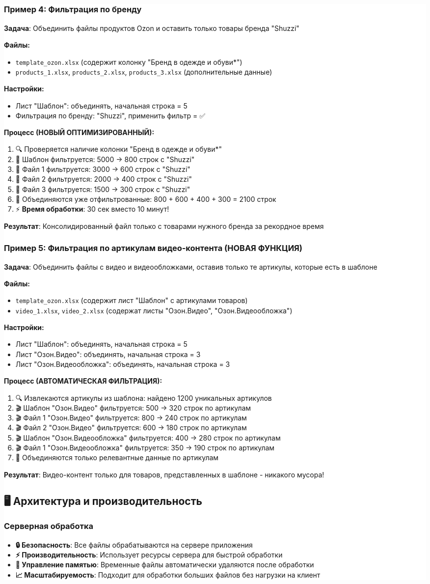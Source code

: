 ### Пример 4: Фильтрация по бренду

**Задача**: Объединить файлы продуктов Ozon и оставить только товары бренда "Shuzzi"

**Файлы:**
- `template_ozon.xlsx` (содержит колонку "Бренд в одежде и обуви*")
- `products_1.xlsx`, `products_2.xlsx`, `products_3.xlsx` (дополнительные данные)

**Настройки:**
- Лист "Шаблон": объединять, начальная строка = 5
- Фильтрация по бренду: "Shuzzi", применить фильтр = ✅

**Процесс (НОВЫЙ ОПТИМИЗИРОВАННЫЙ):**
1. 🔍 Проверяется наличие колонки "Бренд в одежде и обуви*"
2. 🎯 Шаблон фильтруется: 5000 → 800 строк с "Shuzzi"
3. 🎯 Файл 1 фильтруется: 3000 → 600 строк с "Shuzzi"  
4. 🎯 Файл 2 фильтруется: 2000 → 400 строк с "Shuzzi"
5. 🎯 Файл 3 фильтруется: 1500 → 300 строк с "Shuzzi"
6. 🔗 Объединяются уже отфильтрованные: 800 + 600 + 400 + 300 = 2100 строк
7. ⚡ **Время обработки**: 30 сек вместо 10 минут!

**Результат**: Консолидированный файл только с товарами нужного бренда за рекордное время

### Пример 5: Фильтрация по артикулам видео-контента (НОВАЯ ФУНКЦИЯ)

**Задача**: Объединить файлы с видео и видеообложками, оставив только те артикулы, которые есть в шаблоне

**Файлы:**
- `template_ozon.xlsx` (содержит лист "Шаблон" с артикулами товаров)
- `video_1.xlsx`, `video_2.xlsx` (содержат листы "Озон.Видео", "Озон.Видеообложка")

**Настройки:**
- Лист "Шаблон": объединять, начальная строка = 5
- Лист "Озон.Видео": объединять, начальная строка = 3
- Лист "Озон.Видеообложка": объединять, начальная строка = 3

**Процесс (АВТОМАТИЧЕСКАЯ ФИЛЬТРАЦИЯ):**
1. 🔍 Извлекаются артикулы из шаблона: найдено 1200 уникальных артикулов
2. 🎬 Шаблон "Озон.Видео" фильтруется: 500 → 320 строк по артикулам
3. 🎬 Файл 1 "Озон.Видео" фильтруется: 800 → 240 строк по артикулам
4. 🎬 Файл 2 "Озон.Видео" фильтруется: 600 → 180 строк по артикулам
5. 🎬 Шаблон "Озон.Видеообложка" фильтруется: 400 → 280 строк по артикулам
6. 🎬 Файл 1 "Озон.Видеообложка" фильтруется: 350 → 190 строк по артикулам
7. 🔗 Объединяются только релевантные данные по артикулам

**Результат**: Видео-контент только для товаров, представленных в шаблоне - никакого мусора!

## 🖥️ Архитектура и производительность

### Серверная обработка
- **🔒 Безопасность**: Все файлы обрабатываются на сервере приложения
- **⚡ Производительность**: Использует ресурсы сервера для быстрой обработки
- **💾 Управление памятью**: Временные файлы автоматически удаляются после обработки
- **📈 Масштабируемость**: Подходит для обработки больших файлов без нагрузки на клиент
